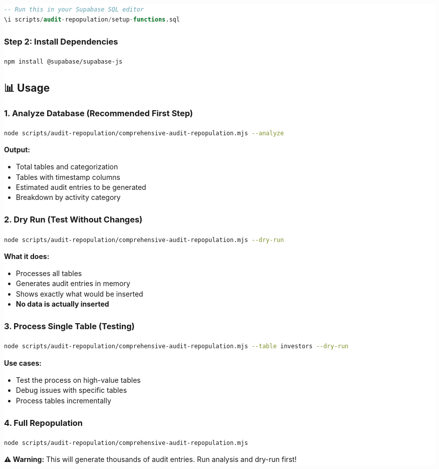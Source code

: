 ```sql
-- Run this in your Supabase SQL editor
\i scripts/audit-repopulation/setup-functions.sql
```

### Step 2: Install Dependencies

```bash
npm install @supabase/supabase-js
```

## 📊 Usage

### 1. Analyze Database (Recommended First Step)

```bash
node scripts/audit-repopulation/comprehensive-audit-repopulation.mjs --analyze
```

**Output:**
- Total tables and categorization
- Tables with timestamp columns
- Estimated audit entries to be generated
- Breakdown by activity category

### 2. Dry Run (Test Without Changes)

```bash
node scripts/audit-repopulation/comprehensive-audit-repopulation.mjs --dry-run
```

**What it does:**
- Processes all tables
- Generates audit entries in memory
- Shows exactly what would be inserted
- **No data is actually inserted**

### 3. Process Single Table (Testing)

```bash
node scripts/audit-repopulation/comprehensive-audit-repopulation.mjs --table investors --dry-run
```

**Use cases:**
- Test the process on high-value tables
- Debug issues with specific tables
- Process tables incrementally

### 4. Full Repopulation

```bash
node scripts/audit-repopulation/comprehensive-audit-repopulation.mjs
```

**⚠️ Warning:** This will generate thousands of audit entries. Run analysis and dry-run first!
